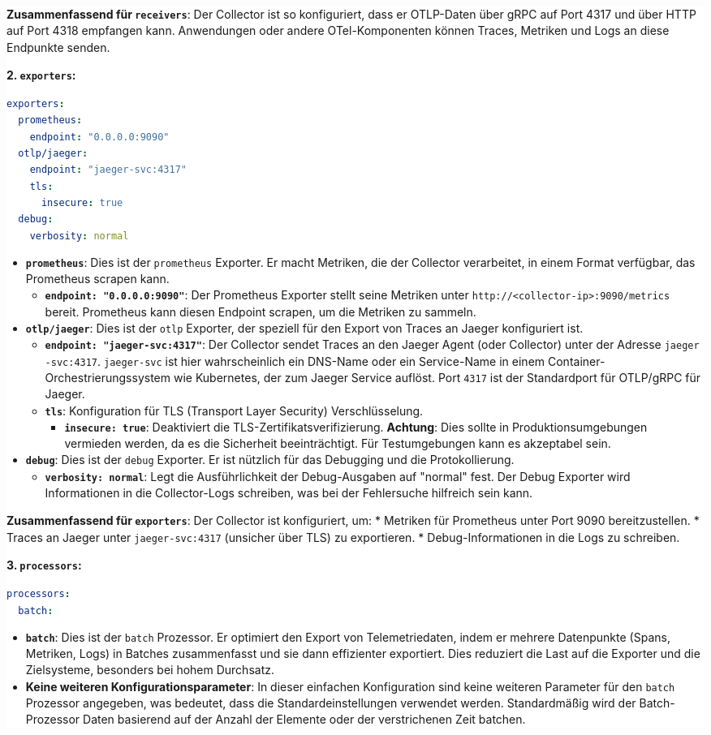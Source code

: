 **Zusammenfassend für `receivers`**: Der Collector ist so konfiguriert, dass er OTLP-Daten über gRPC auf Port 4317 und über HTTP auf Port 4318 empfangen kann. Anwendungen oder andere OTel-Komponenten können Traces, Metriken und Logs an diese Endpunkte senden.

**2. `exporters`:**

```yaml
exporters:
  prometheus:
    endpoint: "0.0.0.0:9090"
  otlp/jaeger:
    endpoint: "jaeger-svc:4317"
    tls:
      insecure: true
  debug:
    verbosity: normal
```

*   **`prometheus`**: Dies ist der `prometheus` Exporter. Er macht Metriken, die der Collector verarbeitet, in einem Format verfügbar, das Prometheus scrapen kann.
    *   **`endpoint: "0.0.0.0:9090"`**: Der Prometheus Exporter stellt seine Metriken unter `http://<collector-ip>:9090/metrics` bereit. Prometheus kann diesen Endpoint scrapen, um die Metriken zu sammeln.
*   **`otlp/jaeger`**: Dies ist der `otlp` Exporter, der speziell für den Export von Traces an Jaeger konfiguriert ist.
    *   **`endpoint: "jaeger-svc:4317"`**:  Der Collector sendet Traces an den Jaeger Agent (oder Collector) unter der Adresse `jaeger-svc:4317`.  `jaeger-svc` ist hier wahrscheinlich ein DNS-Name oder ein Service-Name in einem Container-Orchestrierungssystem wie Kubernetes, der zum Jaeger Service auflöst. Port `4317` ist der Standardport für OTLP/gRPC für Jaeger.
    *   **`tls`**: Konfiguration für TLS (Transport Layer Security) Verschlüsselung.
        *   **`insecure: true`**:  Deaktiviert die TLS-Zertifikatsverifizierung. **Achtung**: Dies sollte in Produktionsumgebungen vermieden werden, da es die Sicherheit beeinträchtigt. Für Testumgebungen kann es akzeptabel sein.
*   **`debug`**: Dies ist der `debug` Exporter. Er ist nützlich für das Debugging und die Protokollierung.
    *   **`verbosity: normal`**:  Legt die Ausführlichkeit der Debug-Ausgaben auf "normal" fest. Der Debug Exporter wird Informationen in die Collector-Logs schreiben, was bei der Fehlersuche hilfreich sein kann.

**Zusammenfassend für `exporters`**: Der Collector ist konfiguriert, um:
    *   Metriken für Prometheus unter Port 9090 bereitzustellen.
    *   Traces an Jaeger unter `jaeger-svc:4317` (unsicher über TLS) zu exportieren.
    *   Debug-Informationen in die Logs zu schreiben.

**3. `processors`:**

```yaml
processors:
  batch:
```

*   **`batch`**: Dies ist der `batch` Prozessor. Er optimiert den Export von Telemetriedaten, indem er mehrere Datenpunkte (Spans, Metriken, Logs) in Batches zusammenfasst und sie dann effizienter exportiert. Dies reduziert die Last auf die Exporter und die Zielsysteme, besonders bei hohem Durchsatz.
*   **Keine weiteren Konfigurationsparameter**: In dieser einfachen Konfiguration sind keine weiteren Parameter für den `batch` Prozessor angegeben, was bedeutet, dass die Standardeinstellungen verwendet werden.  Standardmäßig wird der Batch-Prozessor Daten basierend auf der Anzahl der Elemente oder der verstrichenen Zeit batchen.
